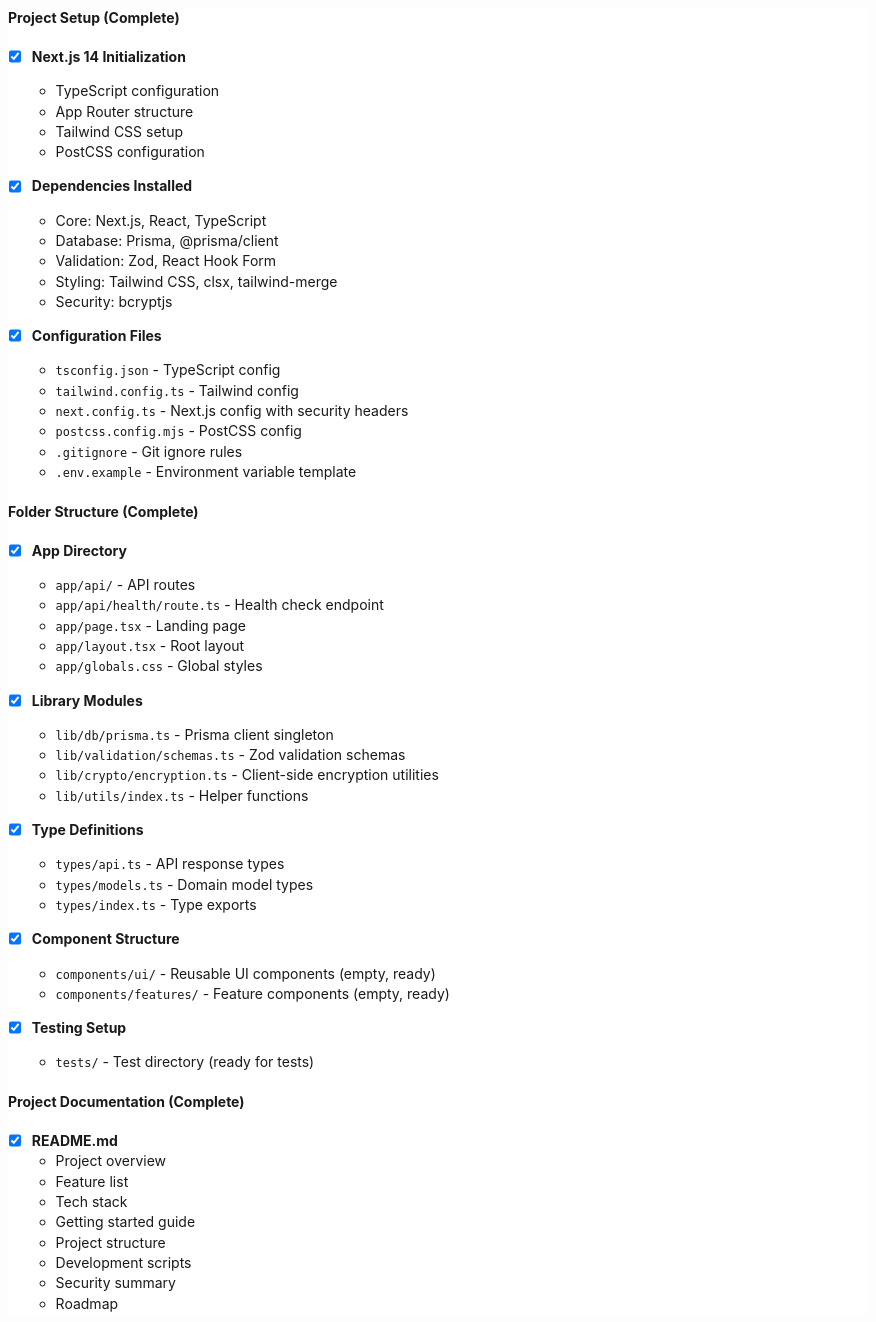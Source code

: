 #### Project Setup (Complete)
- [x] **Next.js 14 Initialization**
  - TypeScript configuration
  - App Router structure
  - Tailwind CSS setup
  - PostCSS configuration

- [x] **Dependencies Installed**
  - Core: Next.js, React, TypeScript
  - Database: Prisma, @prisma/client
  - Validation: Zod, React Hook Form
  - Styling: Tailwind CSS, clsx, tailwind-merge
  - Security: bcryptjs

- [x] **Configuration Files**
  - `tsconfig.json` - TypeScript config
  - `tailwind.config.ts` - Tailwind config
  - `next.config.ts` - Next.js config with security headers
  - `postcss.config.mjs` - PostCSS config
  - `.gitignore` - Git ignore rules
  - `.env.example` - Environment variable template

#### Folder Structure (Complete)
- [x] **App Directory**
  - `app/api/` - API routes
  - `app/api/health/route.ts` - Health check endpoint
  - `app/page.tsx` - Landing page
  - `app/layout.tsx` - Root layout
  - `app/globals.css` - Global styles

- [x] **Library Modules**
  - `lib/db/prisma.ts` - Prisma client singleton
  - `lib/validation/schemas.ts` - Zod validation schemas
  - `lib/crypto/encryption.ts` - Client-side encryption utilities
  - `lib/utils/index.ts` - Helper functions

- [x] **Type Definitions**
  - `types/api.ts` - API response types
  - `types/models.ts` - Domain model types
  - `types/index.ts` - Type exports

- [x] **Component Structure**
  - `components/ui/` - Reusable UI components (empty, ready)
  - `components/features/` - Feature components (empty, ready)

- [x] **Testing Setup**
  - `tests/` - Test directory (ready for tests)

#### Project Documentation (Complete)
- [x] **README.md**
  - Project overview
  - Feature list
  - Tech stack
  - Getting started guide
  - Project structure
  - Development scripts
  - Security summary
  - Roadmap
